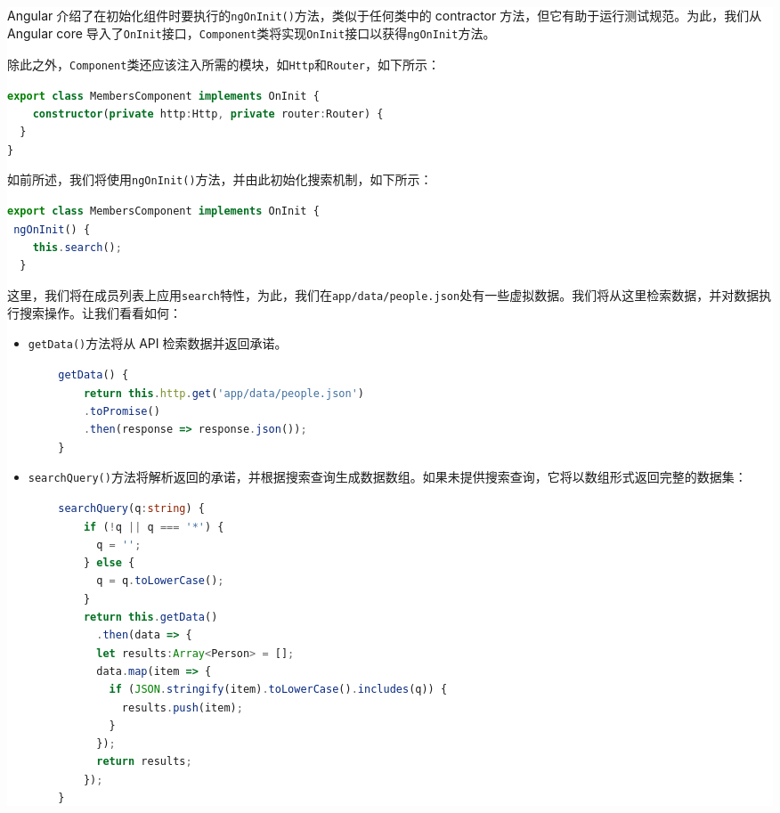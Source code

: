 Angular 介绍了在初始化组件时要执行的`ngOnInit()`方法，类似于任何类中的 contractor 方法，但它有助于运行测试规范。为此，我们从 Angular core 导入了`OnInit`接口，`Component`类将实现`OnInit`接口以获得`ngOnInit`方法。

除此之外，`Component`类还应该注入所需的模块，如`Http`和`Router`，如下所示：

```ts
export class MembersComponent implements OnInit { 
    constructor(private http:Http, private router:Router) { 
  } 
} 

```

如前所述，我们将使用`ngOnInit()`方法，并由此初始化搜索机制，如下所示：

```ts
export class MembersComponent implements OnInit { 
 ngOnInit() { 
    this.search(); 
  } 

```

这里，我们将在成员列表上应用`search`特性，为此，我们在`app/data/people.json`处有一些虚拟数据。我们将从这里检索数据，并对数据执行搜索操作。让我们看看如何：

*   `getData()`方法将从 API 检索数据并返回承诺。

```ts
        getData() { 
            return this.http.get('app/data/people.json') 
            .toPromise() 
            .then(response => response.json()); 
        } 

```

*   `searchQuery()`方法将解析返回的承诺，并根据搜索查询生成数据数组。如果未提供搜索查询，它将以数组形式返回完整的数据集：

```ts
        searchQuery(q:string) { 
            if (!q || q === '*') { 
              q = ''; 
            } else { 
              q = q.toLowerCase(); 
            } 
            return this.getData() 
              .then(data => { 
              let results:Array<Person> = []; 
              data.map(item => { 
                if (JSON.stringify(item).toLowerCase().includes(q)) { 
                  results.push(item); 
                } 
              }); 
              return results; 
            }); 
        } 

```
